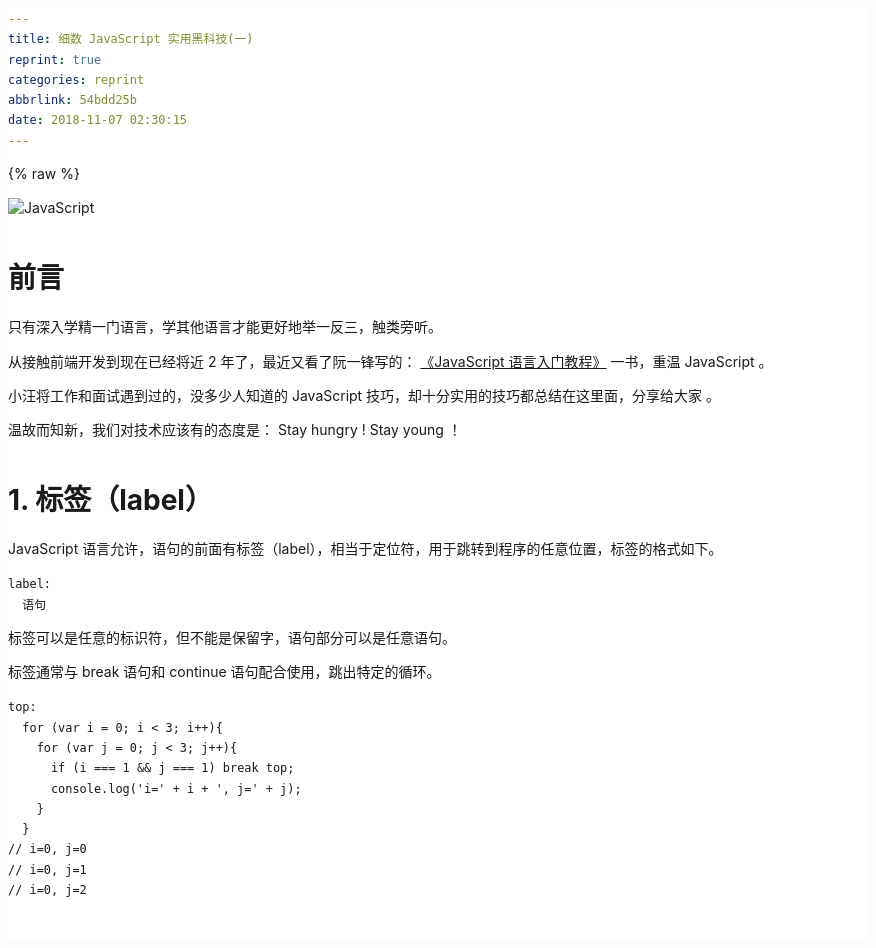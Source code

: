 ```yaml
---
title: 细数 JavaScript 实用黑科技(一)
reprint: true
categories: reprint
abbrlink: 54bdd25b
date: 2018-11-07 02:30:15
---
```


{% raw %}
<p><span class="img-wrap"><img data-src="/img/remote/1460000016507838" src="https://static.alili.tech/img/remote/1460000016507838" alt="JavaScript" title="JavaScript" style="cursor:pointer;display:inline"></span></p><h1 id="articleHeader0">&#x524D;&#x8A00;</h1><p>&#x53EA;&#x6709;&#x6DF1;&#x5165;&#x5B66;&#x7CBE;&#x4E00;&#x95E8;&#x8BED;&#x8A00;&#xFF0C;&#x5B66;&#x5176;&#x4ED6;&#x8BED;&#x8A00;&#x624D;&#x80FD;&#x66F4;&#x597D;&#x5730;&#x4E3E;&#x4E00;&#x53CD;&#x4E09;&#xFF0C;&#x89E6;&#x7C7B;&#x65C1;&#x542C;&#x3002;</p><p>&#x4ECE;&#x63A5;&#x89E6;&#x524D;&#x7AEF;&#x5F00;&#x53D1;&#x5230;&#x73B0;&#x5728;&#x5DF2;&#x7ECF;&#x5C06;&#x8FD1; 2 &#x5E74;&#x4E86;&#xFF0C;&#x6700;&#x8FD1;&#x53C8;&#x770B;&#x4E86;&#x962E;&#x4E00;&#x950B;&#x5199;&#x7684;&#xFF1A; <a href="https://wangdoc.com/javascript/index.html" rel="nofollow noreferrer" target="_blank">&#x300A;JavaScript &#x8BED;&#x8A00;&#x5165;&#x95E8;&#x6559;&#x7A0B;&#x300B;</a> &#x4E00;&#x4E66;&#xFF0C;&#x91CD;&#x6E29; JavaScript &#x3002;</p><p>&#x5C0F;&#x6C6A;&#x5C06;&#x5DE5;&#x4F5C;&#x548C;&#x9762;&#x8BD5;&#x9047;&#x5230;&#x8FC7;&#x7684;&#xFF0C;&#x6CA1;&#x591A;&#x5C11;&#x4EBA;&#x77E5;&#x9053;&#x7684; JavaScript &#x6280;&#x5DE7;&#xFF0C;&#x5374;&#x5341;&#x5206;&#x5B9E;&#x7528;&#x7684;&#x6280;&#x5DE7;&#x90FD;&#x603B;&#x7ED3;&#x5728;&#x8FD9;&#x91CC;&#x9762;&#xFF0C;&#x5206;&#x4EAB;&#x7ED9;&#x5927;&#x5BB6; &#x3002;</p><p>&#x6E29;&#x6545;&#x800C;&#x77E5;&#x65B0;&#xFF0C;&#x6211;&#x4EEC;&#x5BF9;&#x6280;&#x672F;&#x5E94;&#x8BE5;&#x6709;&#x7684;&#x6001;&#x5EA6;&#x662F;&#xFF1A; Stay hungry ! Stay young &#xFF01;</p><h1 id="articleHeader1">1. &#x6807;&#x7B7E;&#xFF08;label&#xFF09;</h1><p>JavaScript &#x8BED;&#x8A00;&#x5141;&#x8BB8;&#xFF0C;&#x8BED;&#x53E5;&#x7684;&#x524D;&#x9762;&#x6709;&#x6807;&#x7B7E;&#xFF08;label&#xFF09;&#xFF0C;&#x76F8;&#x5F53;&#x4E8E;&#x5B9A;&#x4F4D;&#x7B26;&#xFF0C;&#x7528;&#x4E8E;&#x8DF3;&#x8F6C;&#x5230;&#x7A0B;&#x5E8F;&#x7684;&#x4EFB;&#x610F;&#x4F4D;&#x7F6E;&#xFF0C;&#x6807;&#x7B7E;&#x7684;&#x683C;&#x5F0F;&#x5982;&#x4E0B;&#x3002;</p><div class="widget-codetool" style="display:none"><div class="widget-codetool--inner"><span class="selectCode code-tool" data-toggle="tooltip" data-placement="top" title="" data-original-title="&#x5168;&#x9009;"></span> <span type="button" class="copyCode code-tool" data-toggle="tooltip" data-placement="top" data-clipboard-text="label:
  &#x8BED;&#x53E5;" title="" data-original-title="&#x590D;&#x5236;"></span> <span type="button" class="saveToNote code-tool" data-toggle="tooltip" data-placement="top" title="" data-original-title="&#x653E;&#x8FDB;&#x7B14;&#x8BB0;"></span></div></div><pre class="hljs dockerfile"><code><span class="hljs-keyword">label</span><span class="bash">:
</span>  &#x8BED;&#x53E5;</code></pre><p>&#x6807;&#x7B7E;&#x53EF;&#x4EE5;&#x662F;&#x4EFB;&#x610F;&#x7684;&#x6807;&#x8BC6;&#x7B26;&#xFF0C;&#x4F46;&#x4E0D;&#x80FD;&#x662F;&#x4FDD;&#x7559;&#x5B57;&#xFF0C;&#x8BED;&#x53E5;&#x90E8;&#x5206;&#x53EF;&#x4EE5;&#x662F;&#x4EFB;&#x610F;&#x8BED;&#x53E5;&#x3002;</p><p>&#x6807;&#x7B7E;&#x901A;&#x5E38;&#x4E0E; break &#x8BED;&#x53E5;&#x548C; continue &#x8BED;&#x53E5;&#x914D;&#x5408;&#x4F7F;&#x7528;&#xFF0C;&#x8DF3;&#x51FA;&#x7279;&#x5B9A;&#x7684;&#x5FAA;&#x73AF;&#x3002;</p><div class="widget-codetool" style="display:none"><div class="widget-codetool--inner"><span class="selectCode code-tool" data-toggle="tooltip" data-placement="top" title="" data-original-title="&#x5168;&#x9009;"></span> <span type="button" class="copyCode code-tool" data-toggle="tooltip" data-placement="top" data-clipboard-text="top:
  for (var i = 0; i &lt; 3; i++){
    for (var j = 0; j &lt; 3; j++){
      if (i === 1 &amp;&amp; j === 1) break top;
      console.log(&apos;i=&apos; + i + &apos;, j=&apos; + j);
    }
  }
// i=0, j=0
// i=0, j=1
// i=0, j=2
// i=1, j=0" title="" data-original-title="&#x590D;&#x5236;"></span> <span type="button" class="saveToNote code-tool" data-toggle="tooltip" data-placement="top" title="" data-original-title="&#x653E;&#x8FDB;&#x7B14;&#x8BB0;"></span></div></div><pre class="hljs nix"><code>top:
  for (var <span class="hljs-attr">i</span> = <span class="hljs-number">0</span>; i &lt; <span class="hljs-number">3</span>; i++){
    for (var <span class="hljs-attr">j</span> = <span class="hljs-number">0</span>; j &lt; <span class="hljs-number">3</span>; j++){
      <span class="hljs-keyword">if</span> (<span class="hljs-attr">i</span> === <span class="hljs-number">1</span> &amp;&amp; <span class="hljs-attr">j</span> === <span class="hljs-number">1</span>) break top;
      console.log(&apos;<span class="hljs-attr">i=&apos;</span> + i + &apos;, <span class="hljs-attr">j=&apos;</span> + j);
    }
  }
// <span class="hljs-attr">i=0,</span> <span class="hljs-attr">j=0</span>
// <span class="hljs-attr">i=0,</span> <span class="hljs-attr">j=1</span>
// <span class="hljs-attr">i=0,</span> <span class="hljs-attr">j=2</span>